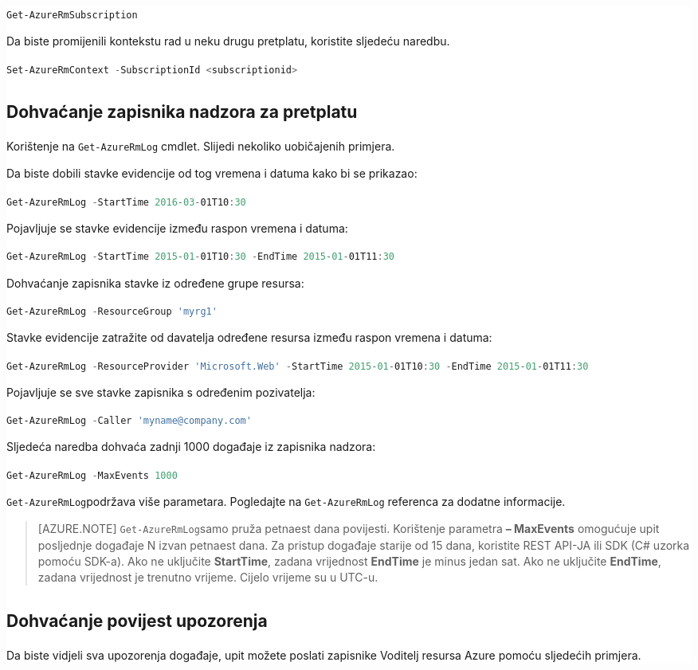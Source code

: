 ```PowerShell
Get-AzureRmSubscription
```

Da biste promijenili kontekstu rad u neku drugu pretplatu, koristite sljedeću naredbu.

```PowerShell
Set-AzureRmContext -SubscriptionId <subscriptionid>
```


## <a name="retrieve-audit-logs-for-a-subscription"></a>Dohvaćanje zapisnika nadzora za pretplatu
Korištenje na `Get-AzureRmLog` cmdlet.  Slijedi nekoliko uobičajenih primjera.

Da biste dobili stavke evidencije od tog vremena i datuma kako bi se prikazao:

```PowerShell
Get-AzureRmLog -StartTime 2016-03-01T10:30
```

Pojavljuje se stavke evidencije između raspon vremena i datuma:

```PowerShell
Get-AzureRmLog -StartTime 2015-01-01T10:30 -EndTime 2015-01-01T11:30
```

Dohvaćanje zapisnika stavke iz određene grupe resursa:

```PowerShell
Get-AzureRmLog -ResourceGroup 'myrg1'
```

Stavke evidencije zatražite od davatelja određene resursa između raspon vremena i datuma:

```PowerShell
Get-AzureRmLog -ResourceProvider 'Microsoft.Web' -StartTime 2015-01-01T10:30 -EndTime 2015-01-01T11:30
```

Pojavljuje se sve stavke zapisnika s određenim pozivatelja:

```PowerShell
Get-AzureRmLog -Caller 'myname@company.com'
```

Sljedeća naredba dohvaća zadnji 1000 događaje iz zapisnika nadzora:

```PowerShell
Get-AzureRmLog -MaxEvents 1000
```

`Get-AzureRmLog`podržava više parametara. Pogledajte na `Get-AzureRmLog` referenca za dodatne informacije.

>[AZURE.NOTE] `Get-AzureRmLog`samo pruža petnaest dana povijesti. Korištenje parametra **– MaxEvents** omogućuje upit posljednje događaje N izvan petnaest dana. Za pristup događaje starije od 15 dana, koristite REST API-JA ili SDK (C# uzorka pomoću SDK-a). Ako ne uključite **StartTime**, zadana vrijednost **EndTime** je minus jedan sat. Ako ne uključite **EndTime**, zadana vrijednost je trenutno vrijeme. Cijelo vrijeme su u UTC-u.

## <a name="retrieve-alerts-history"></a>Dohvaćanje povijest upozorenja
Da biste vidjeli sva upozorenja događaje, upit možete poslati zapisnike Voditelj resursa Azure pomoću sljedećih primjera.
